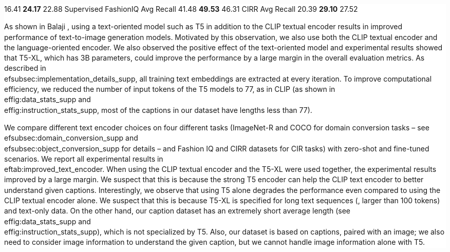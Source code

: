 <td style="text-align: center;">16.41</td>
<td style="text-align: center;"><strong>24.17</strong></td>
<td style="text-align: center;">22.88</td>
</tr>
<tr>
<td colspan="4" style="text-align: center;">Supervised</td>
</tr>
<tr>
<td style="text-align: left;">FashionIQ Avg Recall</td>
<td style="text-align: center;">41.48</td>
<td style="text-align: center;"><strong>49.53</strong></td>
<td style="text-align: center;">46.31</td>
</tr>
<tr>
<td style="text-align: left;">CIRR Avg Recall</td>
<td style="text-align: center;">20.39</td>
<td style="text-align: center;"><strong>29.10</strong></td>
<td style="text-align: center;">27.52</td>
</tr>
</tbody>
</table>

</div>

As shown in Balaji , using a text-oriented model such as T5 in addition to the CLIP textual encoder results in improved performance of text-to-image generation models. Motivated by this observation, we also use both the CLIP textual encoder and the language-oriented encoder. We also observed the positive effect of the text-oriented model and experimental results showed that T5-XL, which has 3B parameters, could improve the performance by a large margin in the overall evaluation metrics. As described in  
efsubsec:implementation_details_supp, all training text embeddings are extracted at every iteration. To improve computational efficiency, we reduced the number of input tokens of the T5 models to 77, as in CLIP (as shown in  
effig:data_stats_supp and  
effig:instruction_stats_supp, most of the captions in our dataset have lengths less than 77).

We compare different text encoder choices on four different tasks (ImageNet-R and COCO for domain conversion tasks – see  
efsubsec:domain_conversion_supp and  
efsubsec:object_conversion_supp for details – and Fashion IQ and CIRR datasets for CIR tasks) with zero-shot and fine-tuned scenarios. We report all experimental results in  
eftab:improved_text_encoder. When using the CLIP textual encoder and the T5-XL were used together, the experimental results improved by a large margin. We suspect that this is because the strong T5 encoder can help the CLIP text encoder to better understand given captions. Interestingly, we observe that using T5 alone degrades the performance even compared to using the CLIP textual encoder alone. We suspect that this is because T5-XL is specified for long text sequences (, larger than 100 tokens) and text-only data. On the other hand, our caption dataset has an extremely short average length (see  
effig:data_stats_supp and  
effig:instruction_stats_supp), which is not specialized by T5. Also, our dataset is based on captions, paired with an image; we also need to consider image information to understand the given caption, but we cannot handle image information alone with T5.

